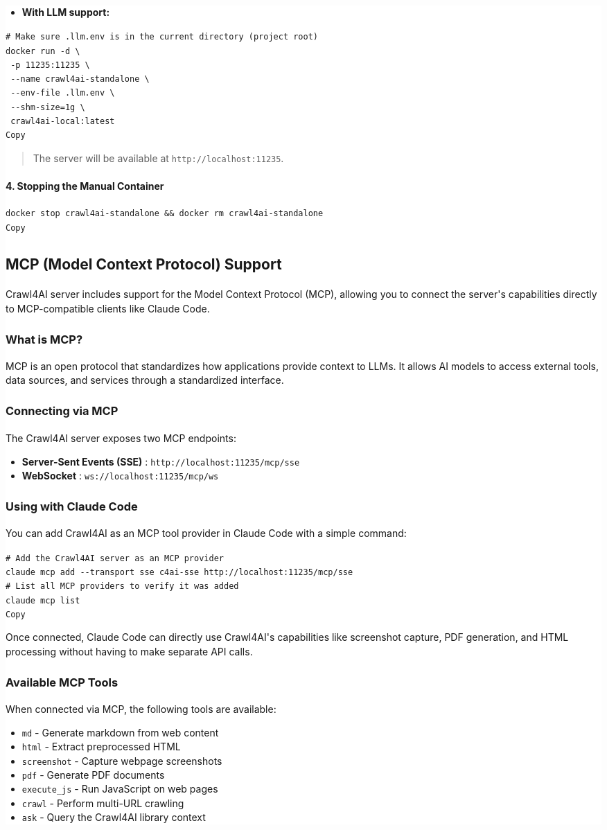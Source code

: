   * **With LLM support:**
```
# Make sure .llm.env is in the current directory (project root)
docker run -d \
 -p 11235:11235 \
 --name crawl4ai-standalone \
 --env-file .llm.env \
 --shm-size=1g \
 crawl4ai-local:latest
Copy
```



> The server will be available at `http://localhost:11235`.
#### 4. Stopping the Manual Container
```
docker stop crawl4ai-standalone && docker rm crawl4ai-standalone
Copy
```

## MCP (Model Context Protocol) Support
Crawl4AI server includes support for the Model Context Protocol (MCP), allowing you to connect the server's capabilities directly to MCP-compatible clients like Claude Code.
### What is MCP?
MCP is an open protocol that standardizes how applications provide context to LLMs. It allows AI models to access external tools, data sources, and services through a standardized interface.
### Connecting via MCP
The Crawl4AI server exposes two MCP endpoints:
  * **Server-Sent Events (SSE)** : `http://localhost:11235/mcp/sse`
  * **WebSocket** : `ws://localhost:11235/mcp/ws`


### Using with Claude Code
You can add Crawl4AI as an MCP tool provider in Claude Code with a simple command:
```
# Add the Crawl4AI server as an MCP provider
claude mcp add --transport sse c4ai-sse http://localhost:11235/mcp/sse
# List all MCP providers to verify it was added
claude mcp list
Copy
```

Once connected, Claude Code can directly use Crawl4AI's capabilities like screenshot capture, PDF generation, and HTML processing without having to make separate API calls.
### Available MCP Tools
When connected via MCP, the following tools are available:
  * `md` - Generate markdown from web content
  * `html` - Extract preprocessed HTML
  * `screenshot` - Capture webpage screenshots
  * `pdf` - Generate PDF documents
  * `execute_js` - Run JavaScript on web pages
  * `crawl` - Perform multi-URL crawling
  * `ask` - Query the Crawl4AI library context

